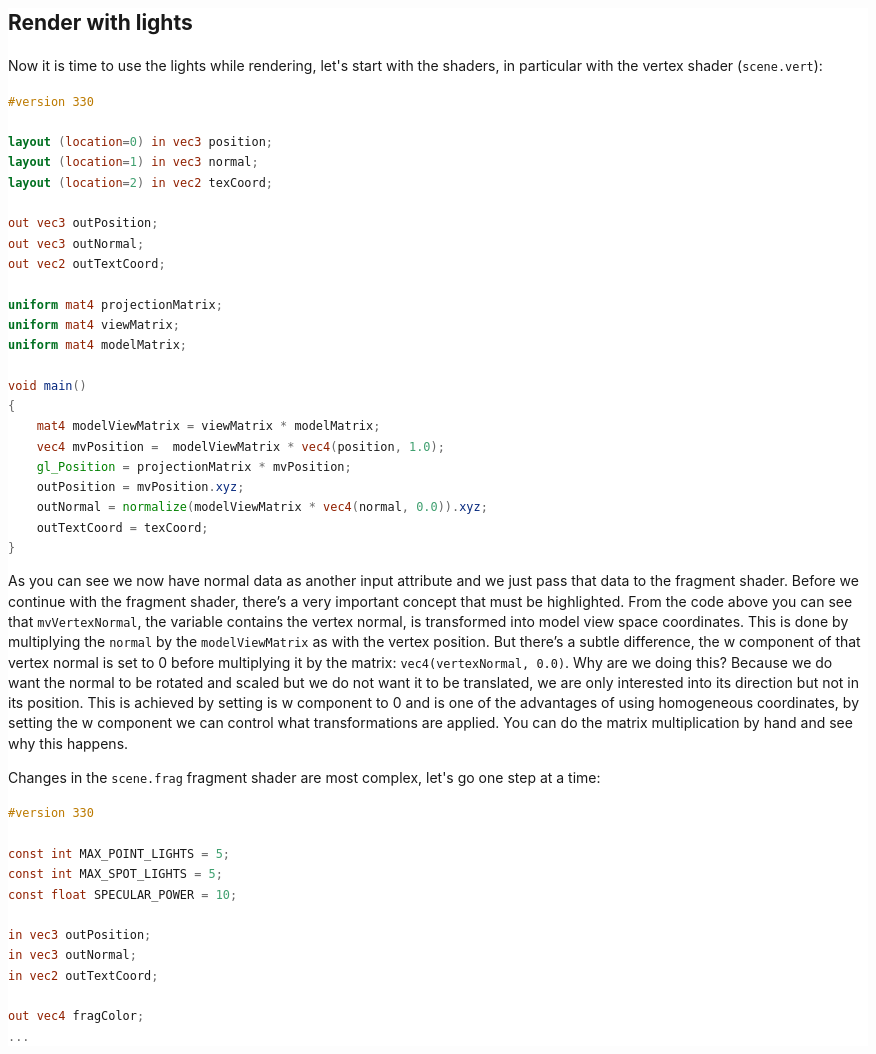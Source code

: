 ## Render with lights

Now it is time to use the lights while rendering, let's start with the shaders, in particular with the vertex shader (`scene.vert`):

```glsl
#version 330

layout (location=0) in vec3 position;
layout (location=1) in vec3 normal;
layout (location=2) in vec2 texCoord;

out vec3 outPosition;
out vec3 outNormal;
out vec2 outTextCoord;

uniform mat4 projectionMatrix;
uniform mat4 viewMatrix;
uniform mat4 modelMatrix;

void main()
{
    mat4 modelViewMatrix = viewMatrix * modelMatrix;
    vec4 mvPosition =  modelViewMatrix * vec4(position, 1.0);
    gl_Position = projectionMatrix * mvPosition;
    outPosition = mvPosition.xyz;
    outNormal = normalize(modelViewMatrix * vec4(normal, 0.0)).xyz;
    outTextCoord = texCoord;
}
```

As you can see we now have normal data as another input attribute and we just pass that data to the fragment shader. Before we continue with the fragment shader, there’s a very important concept that must be highlighted. From the code above you can see that `mvVertexNormal`, the variable contains the vertex normal, is transformed into model view space coordinates. This is done by multiplying the `normal` by the `modelViewMatrix` as with the vertex position. But there’s a subtle difference, the w component of that vertex normal is set to 0 before multiplying it by the matrix: `vec4(vertexNormal, 0.0)`. Why are we doing this? Because we do want the normal to be rotated and scaled but we do not want it to be translated, we are only interested into its direction but not in its position. This is achieved by setting is w component to 0 and is one of the advantages of using homogeneous coordinates, by setting the w component we can control what transformations are applied. You can do the matrix multiplication by hand and see why this happens.

Changes in the `scene.frag` fragment shader are most complex, let's go one step at a time:

```glsl
#version 330

const int MAX_POINT_LIGHTS = 5;
const int MAX_SPOT_LIGHTS = 5;
const float SPECULAR_POWER = 10;

in vec3 outPosition;
in vec3 outNormal;
in vec2 outTextCoord;

out vec4 fragColor;
...
```
